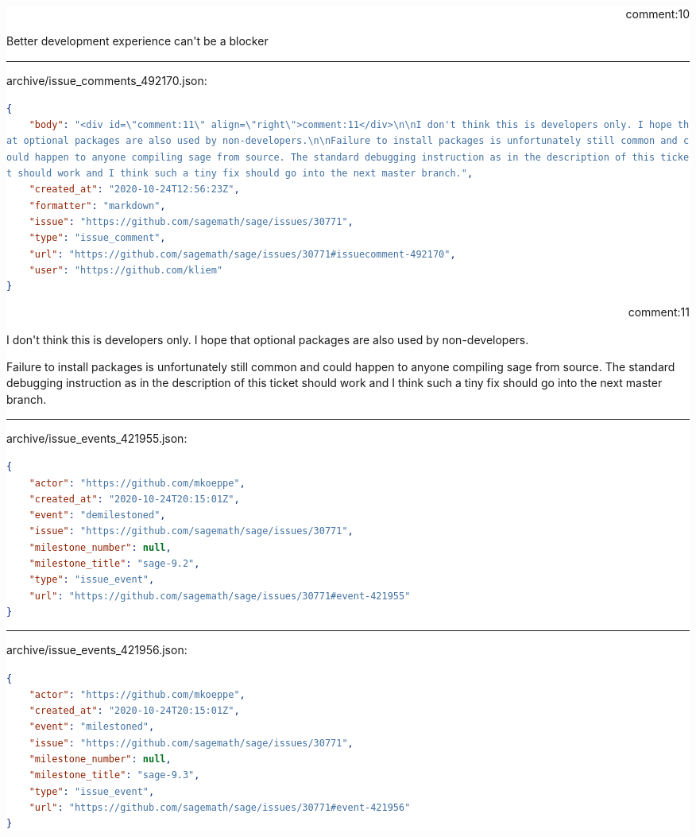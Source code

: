 <div id="comment:10" align="right">comment:10</div>

Better development experience can't be a blocker



---

archive/issue_comments_492170.json:
```json
{
    "body": "<div id=\"comment:11\" align=\"right\">comment:11</div>\n\nI don't think this is developers only. I hope that optional packages are also used by non-developers.\n\nFailure to install packages is unfortunately still common and could happen to anyone compiling sage from source. The standard debugging instruction as in the description of this ticket should work and I think such a tiny fix should go into the next master branch.",
    "created_at": "2020-10-24T12:56:23Z",
    "formatter": "markdown",
    "issue": "https://github.com/sagemath/sage/issues/30771",
    "type": "issue_comment",
    "url": "https://github.com/sagemath/sage/issues/30771#issuecomment-492170",
    "user": "https://github.com/kliem"
}
```

<div id="comment:11" align="right">comment:11</div>

I don't think this is developers only. I hope that optional packages are also used by non-developers.

Failure to install packages is unfortunately still common and could happen to anyone compiling sage from source. The standard debugging instruction as in the description of this ticket should work and I think such a tiny fix should go into the next master branch.



---

archive/issue_events_421955.json:
```json
{
    "actor": "https://github.com/mkoeppe",
    "created_at": "2020-10-24T20:15:01Z",
    "event": "demilestoned",
    "issue": "https://github.com/sagemath/sage/issues/30771",
    "milestone_number": null,
    "milestone_title": "sage-9.2",
    "type": "issue_event",
    "url": "https://github.com/sagemath/sage/issues/30771#event-421955"
}
```



---

archive/issue_events_421956.json:
```json
{
    "actor": "https://github.com/mkoeppe",
    "created_at": "2020-10-24T20:15:01Z",
    "event": "milestoned",
    "issue": "https://github.com/sagemath/sage/issues/30771",
    "milestone_number": null,
    "milestone_title": "sage-9.3",
    "type": "issue_event",
    "url": "https://github.com/sagemath/sage/issues/30771#event-421956"
}
```
